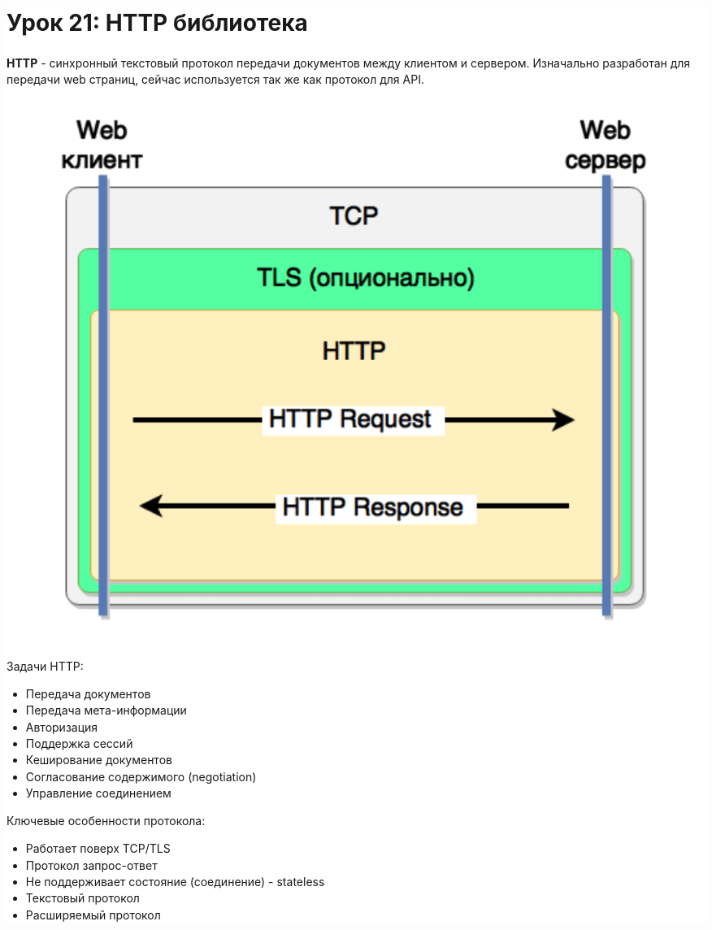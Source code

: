 # Урок 21: HTTP библиотека

**HTTP** - синхронный текстовый протокол передачи документов между клиентом и сервером. Изначально разработан
для передачи web страниц, сейчас используется так же как протокол для API.

![HTTP protocol](../images/http-protocol.png)

Задачи HTTP:
* Передача документов
* Передача мета-информации
* Авторизация
* Поддержка сессий
* Кеширование документов
* Согласование содержимого (negotiation)
* Управление соединением

Ключевые особенности протокола:
* Работает поверх TCP/TLS
* Протокол запрос-ответ
* Не поддерживает состояние (соединение) - stateless
* Текстовый протокол
* Расширяемый протокол
